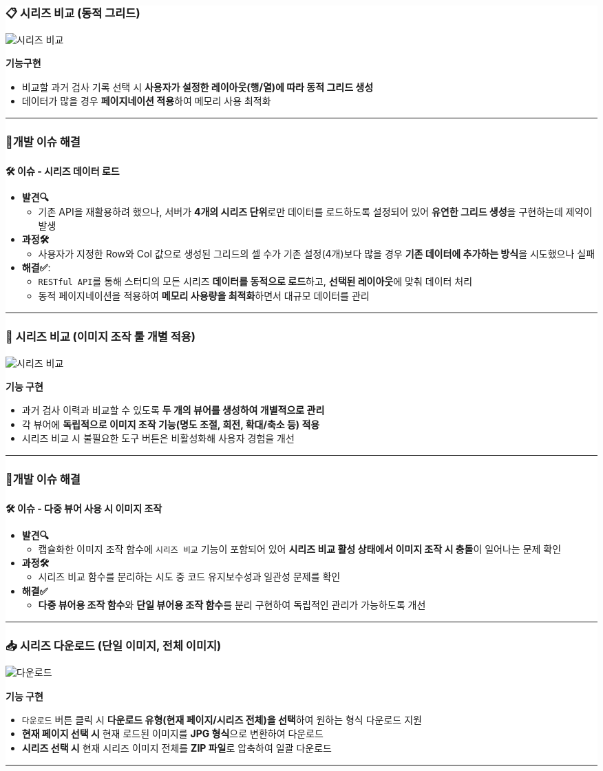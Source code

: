 
### 📋 시리즈 비교 (동적 그리드)
![시리즈 비교](https://github.com/user-attachments/assets/4f31afba-d3a5-4964-b88d-6e9cf5cedca2)

**기능구현**
- 비교할 과거 검사 기록 선택 시 **사용자가 설정한 레이아웃(행/열)에 따라 동적 그리드 생성**  
- 데이터가 많을 경우 **페이지네이션 적용**하여 메모리 사용 최적화  

---

### 🚨개발 이슈 해결
#### **🛠️ 이슈 - 시리즈 데이터 로드**
- **발견🔍**
  - 기존 API을 재활용하려 했으나, 서버가 **4개의 시리즈 단위**로만 데이터를 로드하도록 설정되어 있어 **유연한 그리드 생성**을 구현하는데 제약이 발생
- **과정🛠️**
  - 사용자가 지정한 Row와 Col 값으로 생성된 그리드의 셀 수가 기존 설정(4개)보다 많을 경우 **기존 데이터에 추가하는 방식**을 시도했으나 실패
- **해결✅**:
  - `RESTful API`를 통해 스터디의 모든 시리즈 **데이터를 동적으로 로드**하고, **선택된 레이아웃**에 맞춰 데이터 처리
  - 동적 페이지네이션을 적용하여 **메모리 사용량을 최적화**하면서 대규모 데이터를 관리

---

### 📖 시리즈 비교 (이미지 조작 툴 개별 적용)
![시리즈 비교](https://github.com/user-attachments/assets/3f8e0219-789f-4045-8100-31aab79011ba)

**기능 구현**
- 과거 검사 이력과 비교할 수 있도록 **두 개의 뷰어를 생성하여 개별적으로 관리**
- 각 뷰어에 **독립적으로 이미지 조작 기능(명도 조절, 회전, 확대/축소 등) 적용**
- 시리즈 비교 시 불필요한 도구 버튼은 비활성화해 사용자 경험을 개선

---

### 🚨개발 이슈 해결
#### **🛠️ 이슈 - 다중 뷰어 사용 시 이미지 조작**
- **발견🔍**
  - 캡슐화한 이미지 조작 함수에 `시리즈 비교` 기능이 포함되어 있어 **시리즈 비교 활성 상태에서 이미지 조작 시 충돌**이 일어나는 문제 확인
- **과정🛠️**
  - 시리즈 비교 함수를 분리하는 시도 중 코드 유지보수성과 일관성 문제를 확인
- **해결✅**
  - **다중 뷰어용 조작 함수**와 **단일 뷰어용 조작 함수**를 분리 구현하여 독립적인 관리가 가능하도록 개선

---

### 📥 시리즈 다운로드 (단일 이미지, 전체 이미지)
![다운로드](https://github.com/user-attachments/assets/8d6fddca-80a2-4041-b8e4-cf5f149a9b3f)

**기능 구현**
- `다운로드` 버튼 클릭 시 **다운로드 유형(현재 페이지/시리즈 전체)을 선택**하여 원하는 형식 다운로드 지원
- **현재 페이지 선택 시** 현재 로드된 이미지를 **JPG 형식**으로 변환하여 다운로드
- **시리즈 선택 시** 현재 시리즈 이미지 전체를 **ZIP 파일**로 압축하여 일괄 다운로드

---